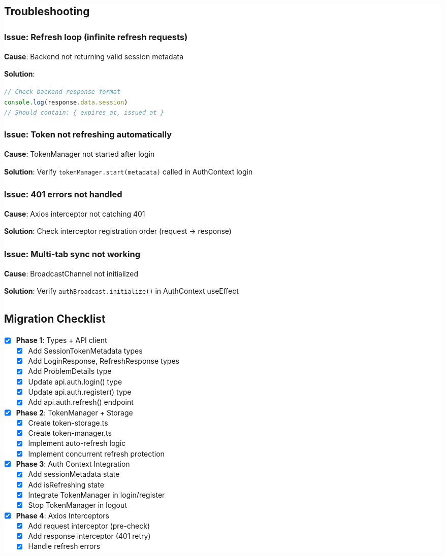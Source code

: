 ## Troubleshooting

### Issue: Refresh loop (infinite refresh requests)

**Cause**: Backend not returning valid session metadata

**Solution**:
```typescript
// Check backend response format
console.log(response.data.session)
// Should contain: { expires_at, issued_at }
```

### Issue: Token not refreshing automatically

**Cause**: TokenManager not started after login

**Solution**: Verify `tokenManager.start(metadata)` called in AuthContext login

### Issue: 401 errors not handled

**Cause**: Axios interceptor not catching 401

**Solution**: Check interceptor registration order (request → response)

### Issue: Multi-tab sync not working

**Cause**: BroadcastChannel not initialized

**Solution**: Verify `authBroadcast.initialize()` in AuthContext useEffect

## Migration Checklist

- [x] **Phase 1**: Types + API client
  - [x] Add SessionTokenMetadata types
  - [x] Add LoginResponse, RefreshResponse types
  - [x] Add ProblemDetails type
  - [x] Update api.auth.login() type
  - [x] Update api.auth.register() type
  - [x] Add api.auth.refresh() endpoint

- [x] **Phase 2**: TokenManager + Storage
  - [x] Create token-storage.ts
  - [x] Create token-manager.ts
  - [x] Implement auto-refresh logic
  - [x] Implement concurrent refresh protection

- [x] **Phase 3**: Auth Context Integration
  - [x] Add sessionMetadata state
  - [x] Add isRefreshing state
  - [x] Integrate TokenManager in login/register
  - [x] Stop TokenManager in logout

- [x] **Phase 4**: Axios Interceptors
  - [x] Add request interceptor (pre-check)
  - [x] Add response interceptor (401 retry)
  - [x] Handle refresh errors

